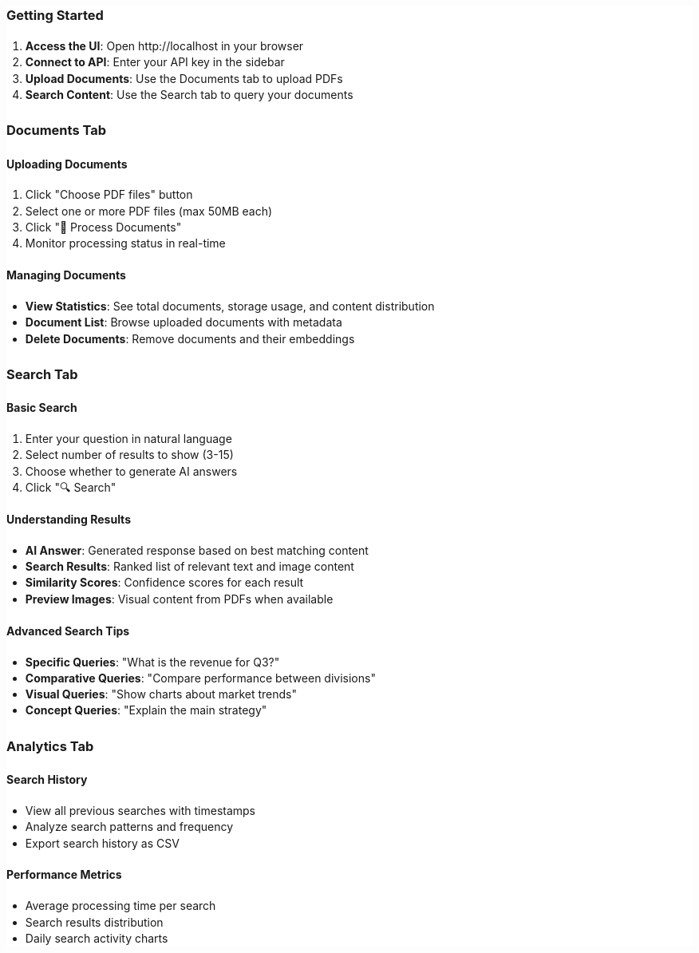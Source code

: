 ### Getting Started

1. **Access the UI**: Open http://localhost in your browser
2. **Connect to API**: Enter your API key in the sidebar
3. **Upload Documents**: Use the Documents tab to upload PDFs
4. **Search Content**: Use the Search tab to query your documents

### Documents Tab

#### Uploading Documents
1. Click "Choose PDF files" button
2. Select one or more PDF files (max 50MB each)
3. Click "🚀 Process Documents"
4. Monitor processing status in real-time

#### Managing Documents
- **View Statistics**: See total documents, storage usage, and content distribution
- **Document List**: Browse uploaded documents with metadata
- **Delete Documents**: Remove documents and their embeddings

### Search Tab

#### Basic Search
1. Enter your question in natural language
2. Select number of results to show (3-15)
3. Choose whether to generate AI answers
4. Click "🔍 Search"

#### Understanding Results
- **AI Answer**: Generated response based on best matching content
- **Search Results**: Ranked list of relevant text and image content
- **Similarity Scores**: Confidence scores for each result
- **Preview Images**: Visual content from PDFs when available

#### Advanced Search Tips
- **Specific Queries**: "What is the revenue for Q3?" 
- **Comparative Queries**: "Compare performance between divisions"
- **Visual Queries**: "Show charts about market trends"
- **Concept Queries**: "Explain the main strategy"

### Analytics Tab

#### Search History
- View all previous searches with timestamps
- Analyze search patterns and frequency
- Export search history as CSV

#### Performance Metrics
- Average processing time per search
- Search results distribution
- Daily search activity charts
